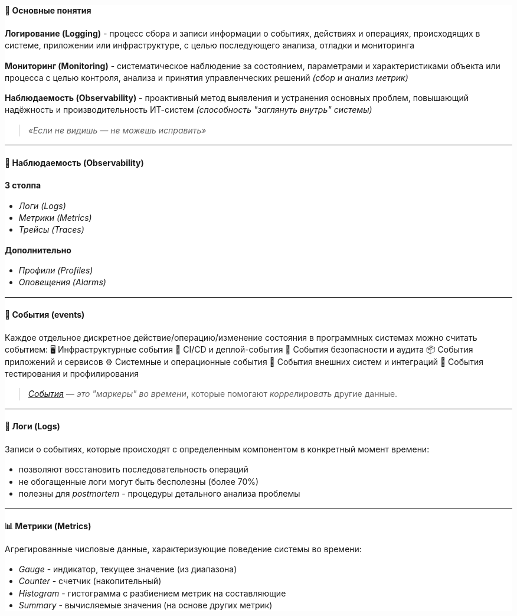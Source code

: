 #### 📜 Основные понятия

**Логирование (Logging)** - процесс сбора и записи информации о событиях, действиях и операциях, происходящих в системе, приложении или инфраструктуре, с целью последующего анализа, отладки и мониторинга 

**Мониторинг (Monitoring)** - систематическое наблюдение за состоянием, параметрами и характеристиками объекта или процесса с целью контроля, анализа и принятия управленческих решений *(сбор и анализ метрик)*

**Наблюдаемость (Observability)** - проактивный метод выявления и устранения основных проблем, повышающий надёжность и производительность ИТ-систем *(способность "заглянуть внутрь" системы)*

> _«Если не видишь — не можешь исправить»_

---
#### 🔭 Наблюдаемость (Observability)
**3 столпа**
- *Логи (Logs)*
- *Метрики (Metrics)*
- *Трейсы (Traces)*

**Дополнительно**
- *Профили (Profiles)*
- *Оповещения (Alarms)*

---
#### 🔔 События (events)
Каждое отдельное дискретное действие/операцию/изменение состояния в программных системах можно считать событием:
🖥️ Инфраструктурные события
🚀 CI/CD и деплой-события
🔐 События безопасности и аудита
📦 События приложений и сервисов
⚙️ Системные и операционные события
📡 События внешних систем и интеграций
🧪 События тестирования и профилирования

> *[События](Типы%20событий%20с%20примерами.md) — это "маркеры" во времени*, которые помогают *коррелировать* другие данные.

---
#### 📝 Логи (Logs)
Записи о событиях, которые происходят с определенным компонентом в конкретный момент времени:
- позволяют восстановить последовательность операций
- не обогащенные логи могут быть бесполезны (более 70%)
- полезны для *postmortem* - процедуры детального анализа проблемы

---
#### 📊 Метрики (Metrics)
Агрегированные числовые данные, характеризующие поведение системы во времени:
- *Gauge* - индикатор, текущее значение (из диапазона)
- *Counter* - счетчик (накопительный)
- *Histogram* - гистограмма с разбиением метрик на составляющие
- *Summary* - вычисляемые значения (на основе других метрик)
